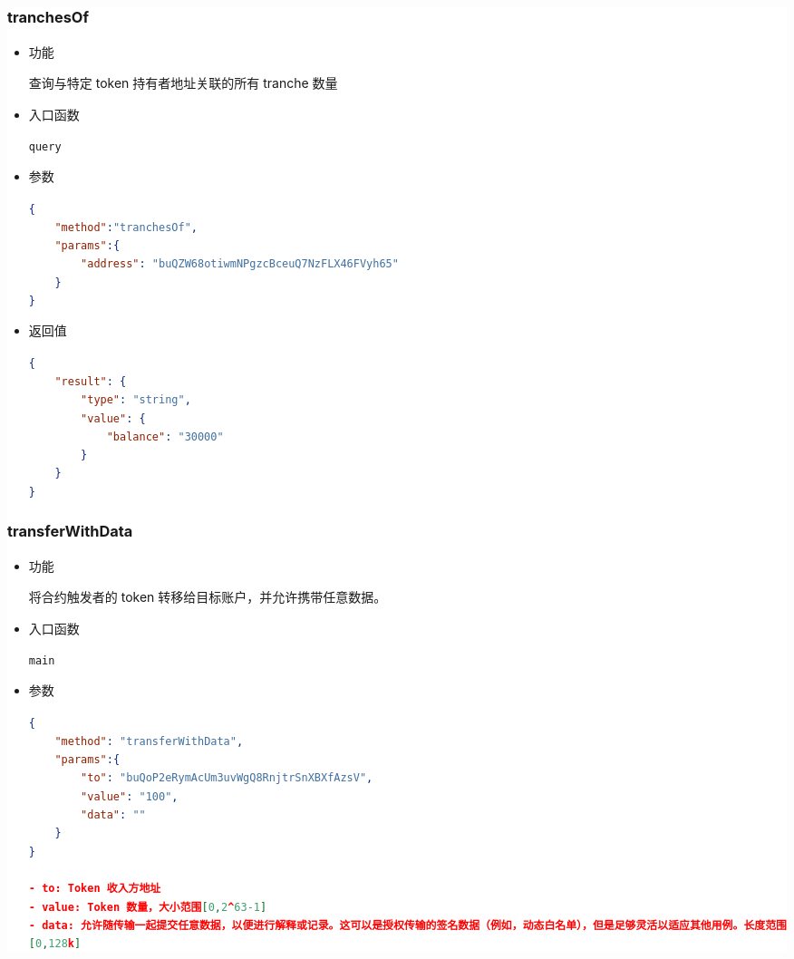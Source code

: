### tranchesOf

- 功能

  查询与特定 token 持有者地址关联的所有 tranche 数量

- 入口函数

  `query`

- 参数

    ```json
    {
        "method":"tranchesOf",
        "params":{
            "address": "buQZW68otiwmNPgzcBceuQ7NzFLX46FVyh65"
        }
    }
    ```

- 返回值

    ```json
    {
        "result": {
            "type": "string",
            "value": {
                "balance": "30000"
            }
        }
    }
    ```

### transferWithData

- 功能

  将合约触发者的 token 转移给目标账户，并允许携带任意数据。

- 入口函数

  `main`

- 参数

    ```json
    {
        "method": "transferWithData",
        "params":{
            "to": "buQoP2eRymAcUm3uvWgQ8RnjtrSnXBXfAzsV",
            "value": "100",
            "data": ""
        }
    }
    
    - to: Token 收入方地址
    - value: Token 数量，大小范围[0,2^63-1]
    - data: 允许随传输一起提交任意数据，以便进行解释或记录。这可以是授权传输的签名数据（例如，动态白名单），但是足够灵活以适应其他用例。长度范围[0,128k]
    ```
